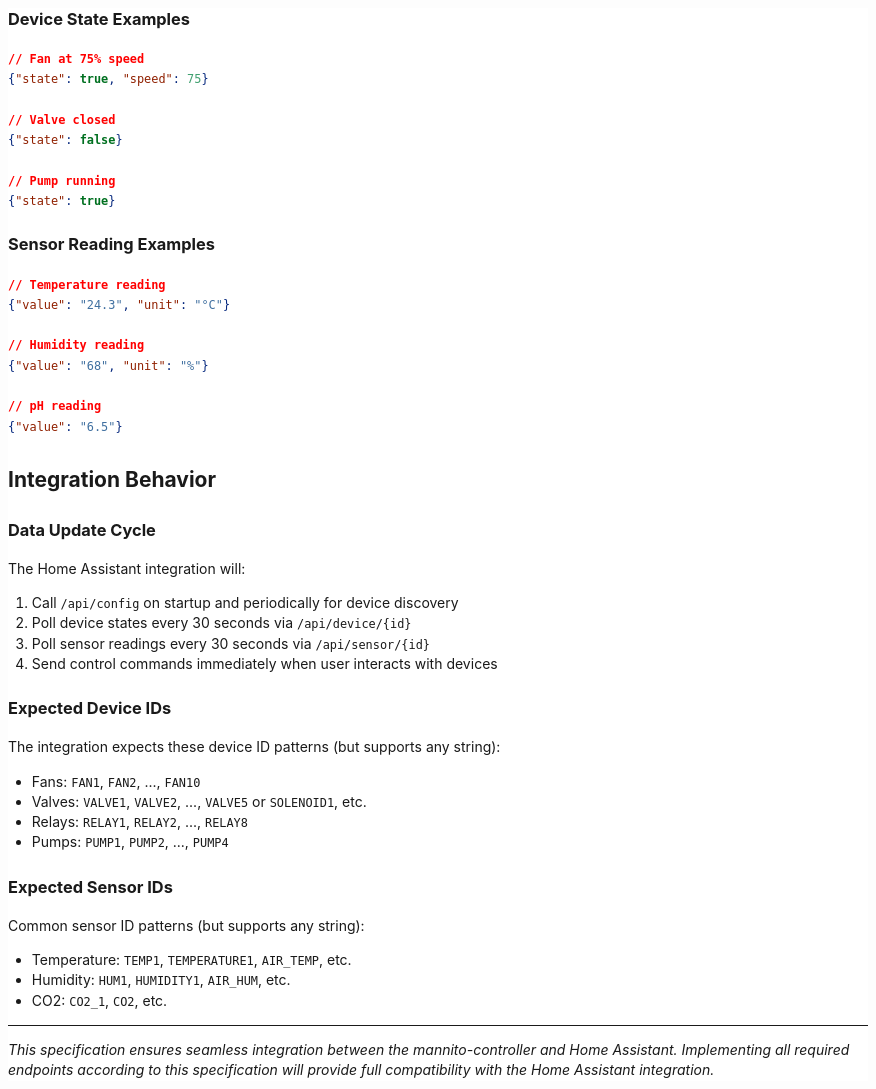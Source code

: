 ### Device State Examples

```json
// Fan at 75% speed
{"state": true, "speed": 75}

// Valve closed
{"state": false}

// Pump running  
{"state": true}
```

### Sensor Reading Examples

```json
// Temperature reading
{"value": "24.3", "unit": "°C"}

// Humidity reading
{"value": "68", "unit": "%"}

// pH reading
{"value": "6.5"}
```

## Integration Behavior

### Data Update Cycle

The Home Assistant integration will:
1. Call `/api/config` on startup and periodically for device discovery
2. Poll device states every 30 seconds via `/api/device/{id}`
3. Poll sensor readings every 30 seconds via `/api/sensor/{id}`
4. Send control commands immediately when user interacts with devices

### Expected Device IDs

The integration expects these device ID patterns (but supports any string):
- Fans: `FAN1`, `FAN2`, ..., `FAN10`
- Valves: `VALVE1`, `VALVE2`, ..., `VALVE5` or `SOLENOID1`, etc.
- Relays: `RELAY1`, `RELAY2`, ..., `RELAY8`
- Pumps: `PUMP1`, `PUMP2`, ..., `PUMP4`

### Expected Sensor IDs

Common sensor ID patterns (but supports any string):
- Temperature: `TEMP1`, `TEMPERATURE1`, `AIR_TEMP`, etc.
- Humidity: `HUM1`, `HUMIDITY1`, `AIR_HUM`, etc.
- CO2: `CO2_1`, `CO2`, etc.

---

*This specification ensures seamless integration between the mannito-controller and Home Assistant. Implementing all required endpoints according to this specification will provide full compatibility with the Home Assistant integration.*